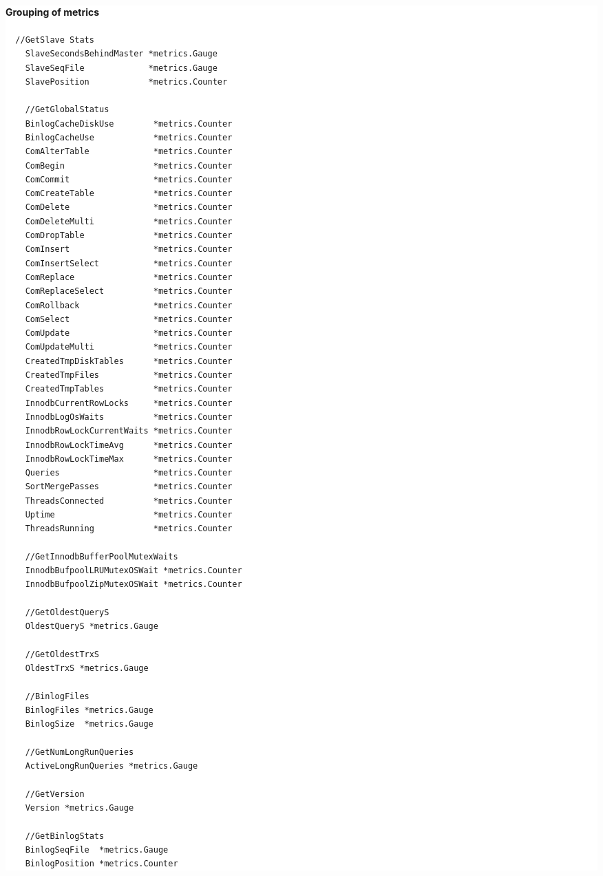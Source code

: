 #### Grouping of metrics

```
  //GetSlave Stats
	SlaveSecondsBehindMaster *metrics.Gauge
	SlaveSeqFile             *metrics.Gauge
	SlavePosition            *metrics.Counter

	//GetGlobalStatus
	BinlogCacheDiskUse        *metrics.Counter
	BinlogCacheUse            *metrics.Counter
	ComAlterTable             *metrics.Counter
	ComBegin                  *metrics.Counter
	ComCommit                 *metrics.Counter
	ComCreateTable            *metrics.Counter
	ComDelete                 *metrics.Counter
	ComDeleteMulti            *metrics.Counter
	ComDropTable              *metrics.Counter
	ComInsert                 *metrics.Counter
	ComInsertSelect           *metrics.Counter
	ComReplace                *metrics.Counter
	ComReplaceSelect          *metrics.Counter
	ComRollback               *metrics.Counter
	ComSelect                 *metrics.Counter
	ComUpdate                 *metrics.Counter
	ComUpdateMulti            *metrics.Counter
	CreatedTmpDiskTables      *metrics.Counter
	CreatedTmpFiles           *metrics.Counter
	CreatedTmpTables          *metrics.Counter
	InnodbCurrentRowLocks     *metrics.Counter
	InnodbLogOsWaits          *metrics.Counter
	InnodbRowLockCurrentWaits *metrics.Counter
	InnodbRowLockTimeAvg      *metrics.Counter
	InnodbRowLockTimeMax      *metrics.Counter
	Queries                   *metrics.Counter
	SortMergePasses           *metrics.Counter
	ThreadsConnected          *metrics.Counter
	Uptime                    *metrics.Counter
	ThreadsRunning            *metrics.Counter

	//GetInnodbBufferPoolMutexWaits
	InnodbBufpoolLRUMutexOSWait *metrics.Counter
	InnodbBufpoolZipMutexOSWait *metrics.Counter

	//GetOldestQueryS
	OldestQueryS *metrics.Gauge

	//GetOldestTrxS
	OldestTrxS *metrics.Gauge

	//BinlogFiles
	BinlogFiles *metrics.Gauge
	BinlogSize  *metrics.Gauge

	//GetNumLongRunQueries
	ActiveLongRunQueries *metrics.Gauge

	//GetVersion
	Version *metrics.Gauge

	//GetBinlogStats
	BinlogSeqFile  *metrics.Gauge
	BinlogPosition *metrics.Counter

```